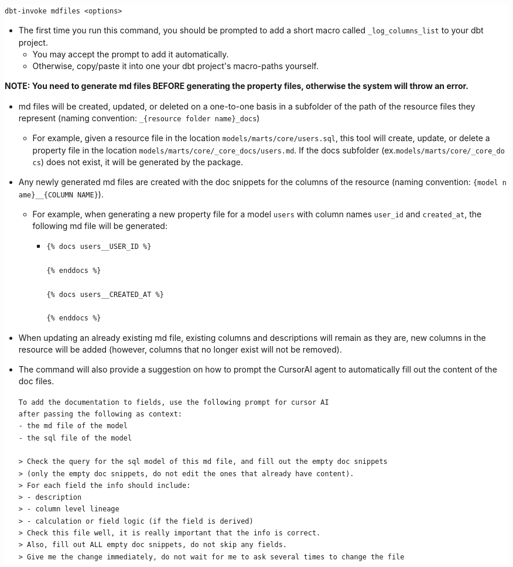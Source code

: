 ```shell
dbt-invoke mdfiles <options>
```

- The first time you run this command, you should be prompted to add a short 
  macro called `_log_columns_list` to your dbt project.
  - You may accept the prompt to add it automatically.
  - Otherwise, copy/paste it into one your dbt project's macro-paths yourself.

**NOTE: You need to generate md files BEFORE generating the property files, otherwise the system will throw an error.** 

- md files will be created, updated, or deleted on a one-to-one basis in a subfolder of 
  the path of the resource files they represent (naming convention: `_{resource folder name}_docs`)
  - For example, given a resource file in the location 
    `models/marts/core/users.sql`, this tool will create, update, or delete a property file in the location `models/marts/core/_core_docs/users.md`. If the docs subfolder (ex.`models/marts/core/_core_docs`) does not exist, it will be generated by the package.

- Any newly generated md files are created with the doc snippets for the columns of
  the resource (naming convention: `{model name}__{COLUMN NAME}`).
  - For example, when generating a new property file for a model `users` with 
    column names `user_id` and `created_at`, the following md file will be 
    generated:
    - ```md
      {% docs users__USER_ID %}

      {% enddocs %}

      {% docs users__CREATED_AT %}

      {% enddocs %}
      ```
  
- When updating an already existing md file, existing columns and descriptions will remain
  as they are, new columns in the resource will be added (however, columns that no longer exist will not be removed).

- The command will also provide a suggestion on how to prompt the CursorAI agent
  to automatically fill out the content of the doc files.
  ```
  To add the documentation to fields, use the following prompt for cursor AI
  after passing the following as context:
  - the md file of the model
  - the sql file of the model

  > Check the query for the sql model of this md file, and fill out the empty doc snippets
  > (only the empty doc snippets, do not edit the ones that already have content).
  > For each field the info should include:
  > - description
  > - column level lineage
  > - calculation or field logic (if the field is derived)
  > Check this file well, it is really important that the info is correct.
  > Also, fill out ALL empty doc snippets, do not skip any fields.
  > Give me the change immediately, do not wait for me to ask several times to change the file
  ```
